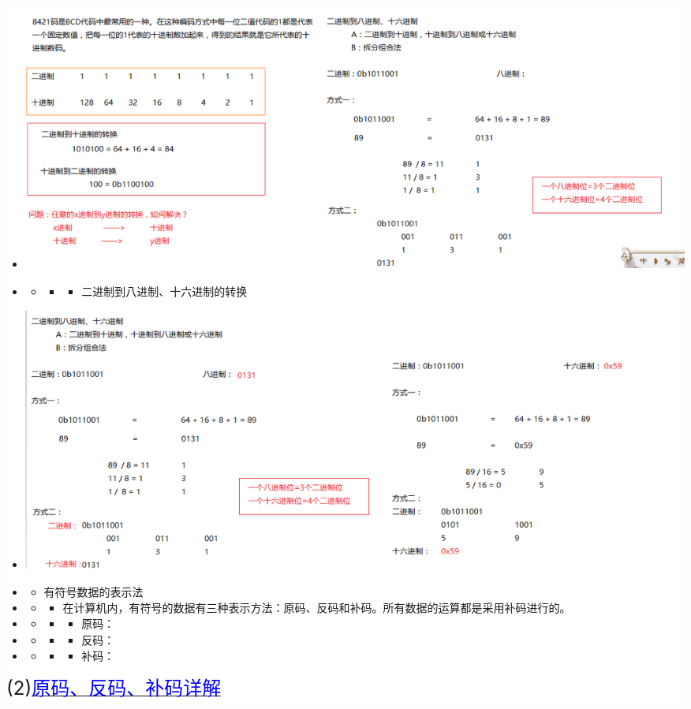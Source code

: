 
* ![image](../../assets/img/JAVASE/java-06.png)

* * * * 二进制到八进制、十六进制的转换


* ![image](../../assets/img/JAVASE/java-07.png)

* * 有符号数据的表示法
* * * 在计算机内，有符号的数据有三种表示方法：原码、反码和补码。所有数据的运算都是采用补码进行的。
* * * * 原码：
* * * * 反码：
* * * * 补码：

<font size="5">(2)</font>[<font color="blue" size="5">原码、反码、补码详解</font>](http://www.cnblogs.com/zhangziqiu/archive/2011/03/30/ComputerCode.html)

